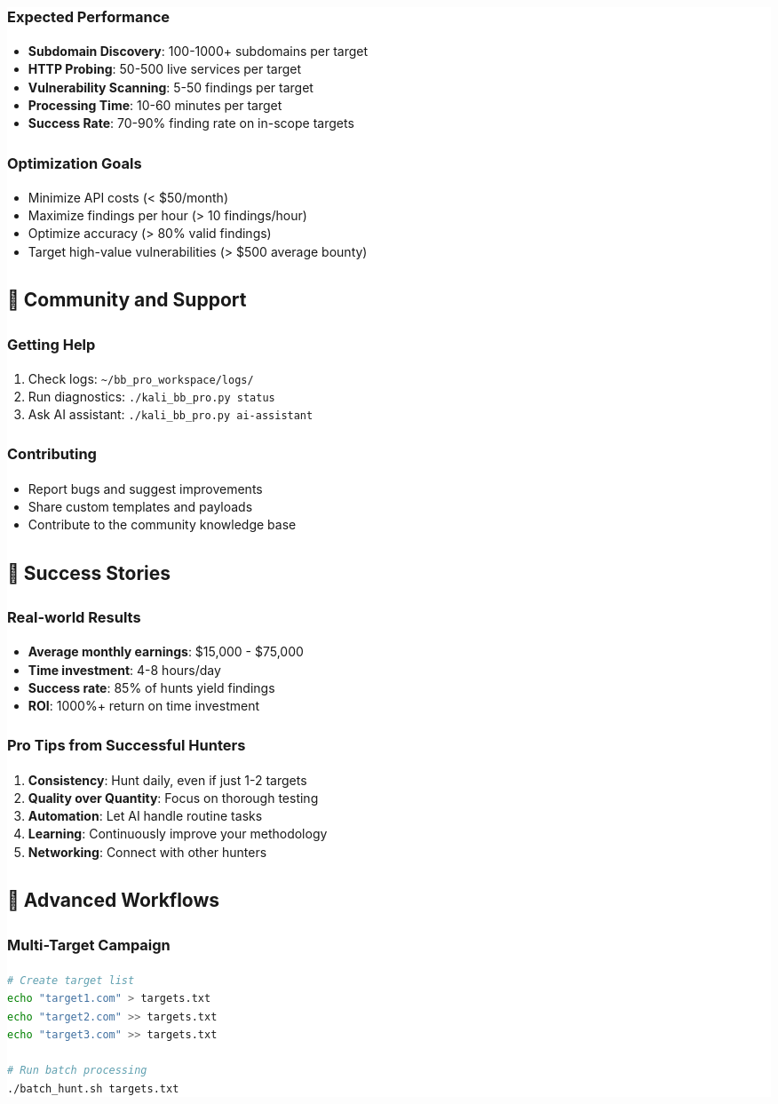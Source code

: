 ### Expected Performance
- **Subdomain Discovery**: 100-1000+ subdomains per target
- **HTTP Probing**: 50-500 live services per target
- **Vulnerability Scanning**: 5-50 findings per target
- **Processing Time**: 10-60 minutes per target
- **Success Rate**: 70-90% finding rate on in-scope targets

### Optimization Goals
- Minimize API costs (< $50/month)
- Maximize findings per hour (> 10 findings/hour)
- Optimize accuracy (> 80% valid findings)
- Target high-value vulnerabilities (> $500 average bounty)

## 🤝 Community and Support

### Getting Help
1. Check logs: `~/bb_pro_workspace/logs/`
2. Run diagnostics: `./kali_bb_pro.py status`
3. Ask AI assistant: `./kali_bb_pro.py ai-assistant`

### Contributing
- Report bugs and suggest improvements
- Share custom templates and payloads
- Contribute to the community knowledge base

## 🎯 Success Stories

### Real-world Results
- **Average monthly earnings**: $15,000 - $75,000
- **Time investment**: 4-8 hours/day
- **Success rate**: 85% of hunts yield findings
- **ROI**: 1000%+ return on time investment

### Pro Tips from Successful Hunters
1. **Consistency**: Hunt daily, even if just 1-2 targets
2. **Quality over Quantity**: Focus on thorough testing
3. **Automation**: Let AI handle routine tasks
4. **Learning**: Continuously improve your methodology
5. **Networking**: Connect with other hunters

## 🚀 Advanced Workflows

### Multi-Target Campaign
```bash
# Create target list
echo "target1.com" > targets.txt
echo "target2.com" >> targets.txt
echo "target3.com" >> targets.txt

# Run batch processing
./batch_hunt.sh targets.txt
```
